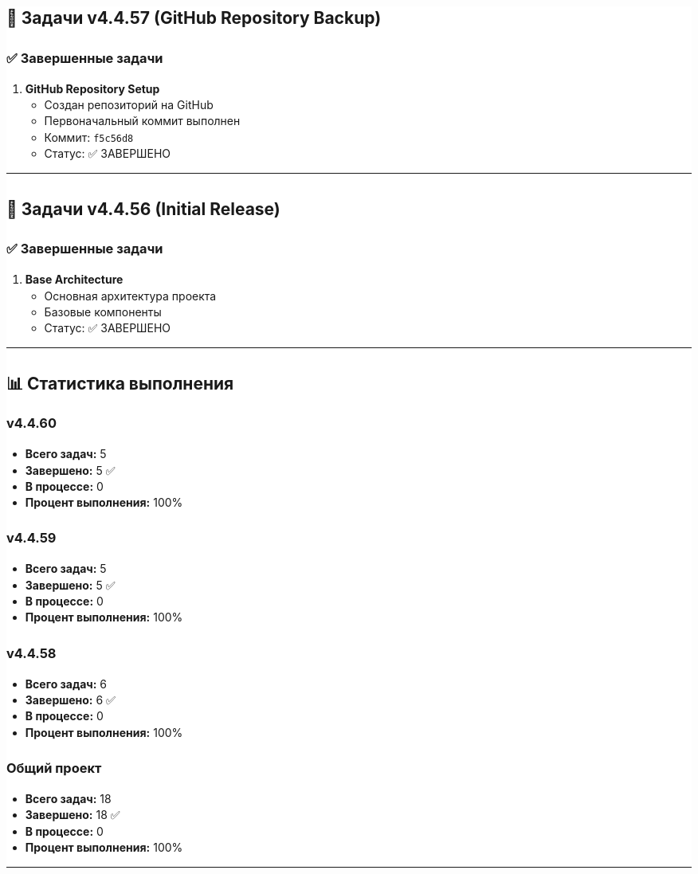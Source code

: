
## 🎯 Задачи v4.4.57 (GitHub Repository Backup)

### ✅ Завершенные задачи
1. **GitHub Repository Setup**
   - Создан репозиторий на GitHub
   - Первоначальный коммит выполнен
   - Коммит: `f5c56d8`
   - Статус: ✅ ЗАВЕРШЕНО

---

## 🎯 Задачи v4.4.56 (Initial Release)

### ✅ Завершенные задачи
1. **Base Architecture**
   - Основная архитектура проекта
   - Базовые компоненты
   - Статус: ✅ ЗАВЕРШЕНО

---

## 📊 Статистика выполнения

### v4.4.60
- **Всего задач:** 5
- **Завершено:** 5 ✅
- **В процессе:** 0
- **Процент выполнения:** 100%

### v4.4.59
- **Всего задач:** 5
- **Завершено:** 5 ✅
- **В процессе:** 0
- **Процент выполнения:** 100%

### v4.4.58
- **Всего задач:** 6
- **Завершено:** 6 ✅
- **В процессе:** 0
- **Процент выполнения:** 100%

### Общий проект
- **Всего задач:** 18
- **Завершено:** 18 ✅
- **В процессе:** 0
- **Процент выполнения:** 100%

---
